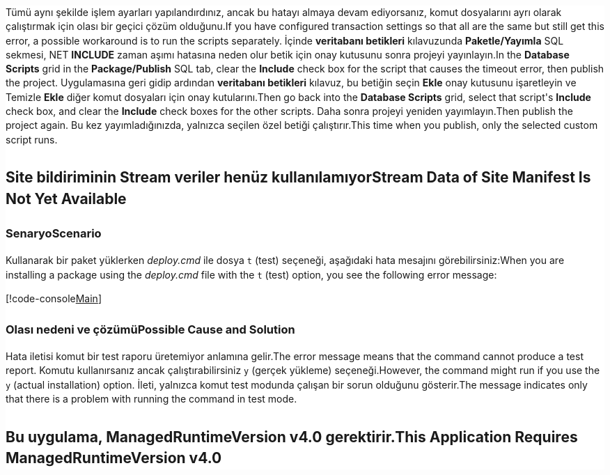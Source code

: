 <span data-ttu-id="e0abe-215">Tümü aynı şekilde işlem ayarları yapılandırdınız, ancak bu hatayı almaya devam ediyorsanız, komut dosyalarını ayrı olarak çalıştırmak için olası bir geçici çözüm olduğunu.</span><span class="sxs-lookup"><span data-stu-id="e0abe-215">If you have configured transaction settings so that all are the same but still get this error, a possible workaround is to run the scripts separately.</span></span> <span data-ttu-id="e0abe-216">İçinde **veritabanı betikleri** kılavuzunda **Paketle/Yayımla** SQL sekmesi, NET **INCLUDE** zaman aşımı hatasına neden olur betik için onay kutusunu sonra projeyi yayınlayın.</span><span class="sxs-lookup"><span data-stu-id="e0abe-216">In the **Database Scripts** grid in the **Package/Publish** SQL tab, clear the **Include** check box for the script that causes the timeout error, then publish the project.</span></span> <span data-ttu-id="e0abe-217">Uygulamasına geri gidip ardından **veritabanı betikleri** kılavuz, bu betiğin seçin **Ekle** onay kutusunu işaretleyin ve Temizle **Ekle** diğer komut dosyaları için onay kutularını.</span><span class="sxs-lookup"><span data-stu-id="e0abe-217">Then go back into the **Database Scripts** grid, select that script's **Include** check box, and clear the **Include** check boxes for the other scripts.</span></span> <span data-ttu-id="e0abe-218">Daha sonra projeyi yeniden yayımlayın.</span><span class="sxs-lookup"><span data-stu-id="e0abe-218">Then publish the project again.</span></span> <span data-ttu-id="e0abe-219">Bu kez yayımladığınızda, yalnızca seçilen özel betiği çalıştırır.</span><span class="sxs-lookup"><span data-stu-id="e0abe-219">This time when you publish, only the selected custom script runs.</span></span>

## <a name="stream-data-of-site-manifest-is-not-yet-available"></a><span data-ttu-id="e0abe-220">Site bildiriminin Stream veriler henüz kullanılamıyor</span><span class="sxs-lookup"><span data-stu-id="e0abe-220">Stream Data of Site Manifest Is Not Yet Available</span></span>

### <a name="scenario"></a><span data-ttu-id="e0abe-221">Senaryo</span><span class="sxs-lookup"><span data-stu-id="e0abe-221">Scenario</span></span>

<span data-ttu-id="e0abe-222">Kullanarak bir paket yüklerken *deploy.cmd* ile dosya `t` (test) seçeneği, aşağıdaki hata mesajını görebilirsiniz:</span><span class="sxs-lookup"><span data-stu-id="e0abe-222">When you are installing a package using the *deploy.cmd* file with the `t` (test) option, you see the following error message:</span></span>

[!code-console[Main](deployment-to-a-hosting-provider-creating-and-installing-deployment-packages-12-of-12/samples/sample18.cmd)]

### <a name="possible-cause-and-solution"></a><span data-ttu-id="e0abe-223">Olası nedeni ve çözümü</span><span class="sxs-lookup"><span data-stu-id="e0abe-223">Possible Cause and Solution</span></span>

<span data-ttu-id="e0abe-224">Hata iletisi komut bir test raporu üretemiyor anlamına gelir.</span><span class="sxs-lookup"><span data-stu-id="e0abe-224">The error message means that the command cannot produce a test report.</span></span> <span data-ttu-id="e0abe-225">Komutu kullanırsanız ancak çalıştırabilirsiniz `y` (gerçek yükleme) seçeneği.</span><span class="sxs-lookup"><span data-stu-id="e0abe-225">However, the command might run if you use the `y` (actual installation) option.</span></span> <span data-ttu-id="e0abe-226">İleti, yalnızca komut test modunda çalışan bir sorun olduğunu gösterir.</span><span class="sxs-lookup"><span data-stu-id="e0abe-226">The message indicates only that there is a problem with running the command in test mode.</span></span>

## <a name="this-application-requires-managedruntimeversion-v40"></a><span data-ttu-id="e0abe-227">Bu uygulama, ManagedRuntimeVersion v4.0 gerektirir.</span><span class="sxs-lookup"><span data-stu-id="e0abe-227">This Application Requires ManagedRuntimeVersion v4.0</span></span>
